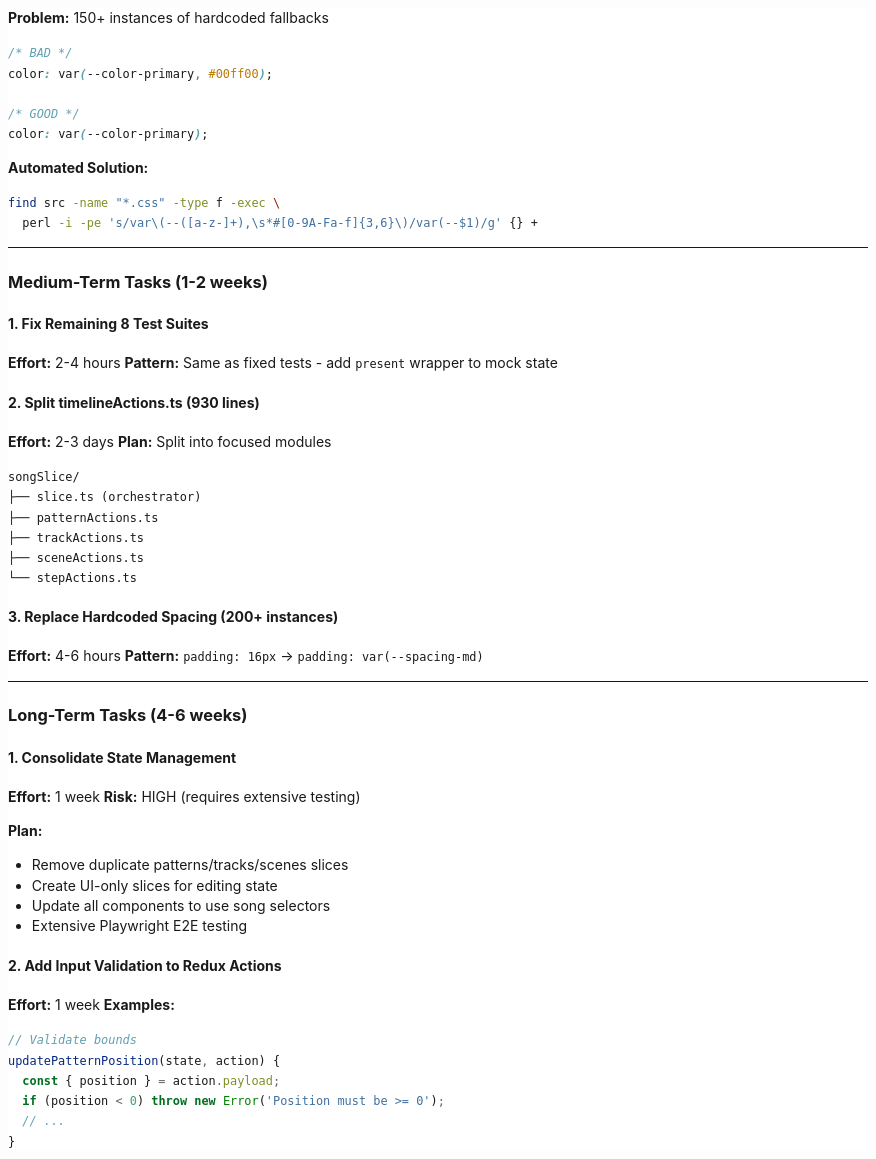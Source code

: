 **Problem:** 150+ instances of hardcoded fallbacks
```css
/* BAD */
color: var(--color-primary, #00ff00);

/* GOOD */
color: var(--color-primary);
```

**Automated Solution:**
```bash
find src -name "*.css" -type f -exec \
  perl -i -pe 's/var\(--([a-z-]+),\s*#[0-9A-Fa-f]{3,6}\)/var(--$1)/g' {} +
```

---

### Medium-Term Tasks (1-2 weeks)

#### 1. Fix Remaining 8 Test Suites
**Effort:** 2-4 hours
**Pattern:** Same as fixed tests - add `present` wrapper to mock state

#### 2. Split timelineActions.ts (930 lines)
**Effort:** 2-3 days
**Plan:** Split into focused modules
```
songSlice/
├── slice.ts (orchestrator)
├── patternActions.ts
├── trackActions.ts
├── sceneActions.ts
└── stepActions.ts
```

#### 3. Replace Hardcoded Spacing (200+ instances)
**Effort:** 4-6 hours
**Pattern:** `padding: 16px` → `padding: var(--spacing-md)`

---

### Long-Term Tasks (4-6 weeks)

#### 1. Consolidate State Management
**Effort:** 1 week
**Risk:** HIGH (requires extensive testing)

**Plan:**
- Remove duplicate patterns/tracks/scenes slices
- Create UI-only slices for editing state
- Update all components to use song selectors
- Extensive Playwright E2E testing

#### 2. Add Input Validation to Redux Actions
**Effort:** 1 week
**Examples:**
```typescript
// Validate bounds
updatePatternPosition(state, action) {
  const { position } = action.payload;
  if (position < 0) throw new Error('Position must be >= 0');
  // ...
}
```
